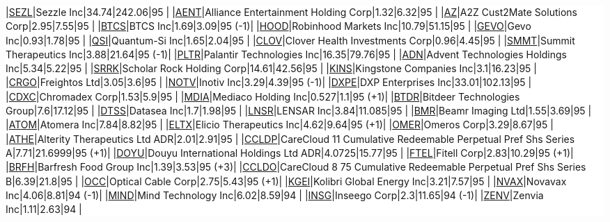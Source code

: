 |[SEZL](https://finance.yahoo.com/quote/SEZL/)|Sezzle Inc|34.74|242.06|95 |
|[AENT](https://finance.yahoo.com/quote/AENT/)|Alliance Entertainment Holding Corp|1.32|6.32|95 |
|[AZ](https://finance.yahoo.com/quote/AZ/)|A2Z Cust2Mate Solutions Corp|2.95|7.55|95 |
|[BTCS](https://finance.yahoo.com/quote/BTCS/)|BTCS Inc|1.69|3.09|95 (-1)|
|[HOOD](https://finance.yahoo.com/quote/HOOD/)|Robinhood Markets Inc|10.79|51.15|95 |
|[GEVO](https://finance.yahoo.com/quote/GEVO/)|Gevo Inc|0.93|1.78|95 |
|[QSI](https://finance.yahoo.com/quote/QSI/)|Quantum-Si Inc|1.65|2.04|95 |
|[CLOV](https://finance.yahoo.com/quote/CLOV/)|Clover Health Investments Corp|0.96|4.45|95 |
|[SMMT](https://finance.yahoo.com/quote/SMMT/)|Summit Therapeutics Inc|3.88|21.64|95 (-1)|
|[PLTR](https://finance.yahoo.com/quote/PLTR/)|Palantir Technologies Inc|16.35|79.76|95 |
|[ADN](https://finance.yahoo.com/quote/ADN/)|Advent Technologies Holdings Inc|5.34|5.22|95 |
|[SRRK](https://finance.yahoo.com/quote/SRRK/)|Scholar Rock Holding Corp|14.61|42.56|95 |
|[KINS](https://finance.yahoo.com/quote/KINS/)|Kingstone Companies Inc|3.1|16.23|95 |
|[CRGO](https://finance.yahoo.com/quote/CRGO/)|Freightos Ltd|3.05|3.6|95 |
|[NOTV](https://finance.yahoo.com/quote/NOTV/)|Inotiv Inc|3.29|4.39|95 (-1)|
|[DXPE](https://finance.yahoo.com/quote/DXPE/)|DXP Enterprises Inc|33.01|102.13|95 |
|[CDXC](https://finance.yahoo.com/quote/CDXC/)|Chromadex Corp|1.53|5.9|95 |
|[MDIA](https://finance.yahoo.com/quote/MDIA/)|Mediaco Holding Inc|0.527|1.1|95 (+1)|
|[BTDR](https://finance.yahoo.com/quote/BTDR/)|Bitdeer Technologies Group|7.6|17.12|95 |
|[DTSS](https://finance.yahoo.com/quote/DTSS/)|Datasea Inc|1.7|1.98|95 |
|[LNSR](https://finance.yahoo.com/quote/LNSR/)|LENSAR Inc|3.84|11.085|95 |
|[BMR](https://finance.yahoo.com/quote/BMR/)|Beamr Imaging Ltd|1.55|3.69|95 |
|[ATOM](https://finance.yahoo.com/quote/ATOM/)|Atomera Inc|7.84|8.82|95 |
|[ELTX](https://finance.yahoo.com/quote/ELTX/)|Elicio Therapeutics Inc|4.62|9.64|95 (+1)|
|[OMER](https://finance.yahoo.com/quote/OMER/)|Omeros Corp|3.29|8.67|95 |
|[ATHE](https://finance.yahoo.com/quote/ATHE/)|Alterity Therapeutics Ltd ADR|2.01|2.91|95 |
|[CCLDP](https://finance.yahoo.com/quote/CCLDP/)|CareCloud 11 Cumulative Redeemable Perpetual Pref Shs Series A|7.71|21.6999|95 (+1)|
|[DOYU](https://finance.yahoo.com/quote/DOYU/)|Douyu International Holdings Ltd ADR|4.0725|15.77|95 |
|[FTEL](https://finance.yahoo.com/quote/FTEL/)|Fitell Corp|2.83|10.29|95 (+1)|
|[BRFH](https://finance.yahoo.com/quote/BRFH/)|Barfresh Food Group Inc|1.39|3.53|95 (+3)|
|[CCLDO](https://finance.yahoo.com/quote/CCLDO/)|CareCloud 8 75 Cumulative Redeemable Perpetual Pref Shs Series B|6.39|21.8|95 |
|[OCC](https://finance.yahoo.com/quote/OCC/)|Optical Cable Corp|2.75|5.43|95 (+1)|
|[KGEI](https://finance.yahoo.com/quote/KGEI/)|Kolibri Global Energy Inc|3.21|7.57|95 |
|[NVAX](https://finance.yahoo.com/quote/NVAX/)|Novavax Inc|4.06|8.81|94 (-1)|
|[MIND](https://finance.yahoo.com/quote/MIND/)|Mind Technology Inc|6.02|8.59|94 |
|[INSG](https://finance.yahoo.com/quote/INSG/)|Inseego Corp|2.3|11.65|94 (-1)|
|[ZENV](https://finance.yahoo.com/quote/ZENV/)|Zenvia Inc|1.11|2.63|94 |